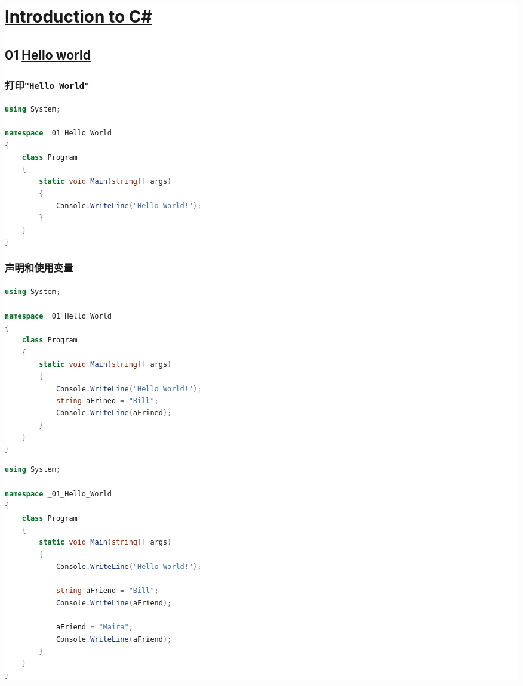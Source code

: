 # [Introduction to C#](https://docs.microsoft.com/zh-cn/dotnet/csharp/tutorials/intro-to-csharp/index)

## 01 [Hello world](https://docs.microsoft.com/zh-cn/dotnet/csharp/tutorials/intro-to-csharp/hello-world)

### 打印`"Hello World"`

```c#
using System;

namespace _01_Hello_World
{
    class Program
    {
        static void Main(string[] args)
        {
            Console.WriteLine("Hello World!");
        }
    }
}
```

### 声明和使用变量

```c#
using System;

namespace _01_Hello_World
{
    class Program
    {
        static void Main(string[] args)
        {
            Console.WriteLine("Hello World!");
            string aFrined = "Bill";
            Console.WriteLine(aFrined);
        }
    }
}
```

```c#
using System;

namespace _01_Hello_World
{
    class Program
    {
        static void Main(string[] args)
        {
            Console.WriteLine("Hello World!");

            string aFriend = "Bill";
            Console.WriteLine(aFriend);

            aFriend = "Maira";
            Console.WriteLine(aFriend);
        }
    }
}
```
